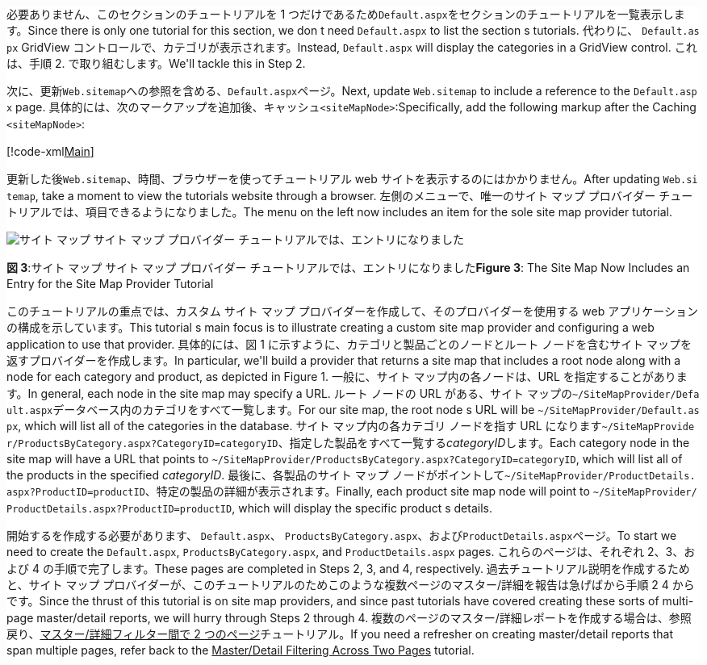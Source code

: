
<span data-ttu-id="03f79-137">必要ありません、このセクションのチュートリアルを 1 つだけであるため`Default.aspx`をセクションのチュートリアルを一覧表示します。</span><span class="sxs-lookup"><span data-stu-id="03f79-137">Since there is only one tutorial for this section, we don t need `Default.aspx` to list the section s tutorials.</span></span> <span data-ttu-id="03f79-138">代わりに、 `Default.aspx` GridView コントロールで、カテゴリが表示されます。</span><span class="sxs-lookup"><span data-stu-id="03f79-138">Instead, `Default.aspx` will display the categories in a GridView control.</span></span> <span data-ttu-id="03f79-139">これは、手順 2. で取り組むします。</span><span class="sxs-lookup"><span data-stu-id="03f79-139">We'll tackle this in Step 2.</span></span>

<span data-ttu-id="03f79-140">次に、更新`Web.sitemap`への参照を含める、`Default.aspx`ページ。</span><span class="sxs-lookup"><span data-stu-id="03f79-140">Next, update `Web.sitemap` to include a reference to the `Default.aspx` page.</span></span> <span data-ttu-id="03f79-141">具体的には、次のマークアップを追加後、キャッシュ`<siteMapNode>`:</span><span class="sxs-lookup"><span data-stu-id="03f79-141">Specifically, add the following markup after the Caching `<siteMapNode>`:</span></span>


[!code-xml[Main](building-a-custom-database-driven-site-map-provider-vb/samples/sample1.xml)]

<span data-ttu-id="03f79-142">更新した後`Web.sitemap`、時間、ブラウザーを使ってチュートリアル web サイトを表示するのにはかかりません。</span><span class="sxs-lookup"><span data-stu-id="03f79-142">After updating `Web.sitemap`, take a moment to view the tutorials website through a browser.</span></span> <span data-ttu-id="03f79-143">左側のメニューで、唯一のサイト マップ プロバイダー チュートリアルでは、項目できるようになりました。</span><span class="sxs-lookup"><span data-stu-id="03f79-143">The menu on the left now includes an item for the sole site map provider tutorial.</span></span>


![サイト マップ サイト マップ プロバイダー チュートリアルでは、エントリになりました](building-a-custom-database-driven-site-map-provider-vb/_static/image3.gif)

<span data-ttu-id="03f79-145">**図 3**:サイト マップ サイト マップ プロバイダー チュートリアルでは、エントリになりました</span><span class="sxs-lookup"><span data-stu-id="03f79-145">**Figure 3**: The Site Map Now Includes an Entry for the Site Map Provider Tutorial</span></span>


<span data-ttu-id="03f79-146">このチュートリアルの重点では、カスタム サイト マップ プロバイダーを作成して、そのプロバイダーを使用する web アプリケーションの構成を示しています。</span><span class="sxs-lookup"><span data-stu-id="03f79-146">This tutorial s main focus is to illustrate creating a custom site map provider and configuring a web application to use that provider.</span></span> <span data-ttu-id="03f79-147">具体的には、図 1 に示すように、カテゴリと製品ごとのノードとルート ノードを含むサイト マップを返すプロバイダーを作成します。</span><span class="sxs-lookup"><span data-stu-id="03f79-147">In particular, we'll build a provider that returns a site map that includes a root node along with a node for each category and product, as depicted in Figure 1.</span></span> <span data-ttu-id="03f79-148">一般に、サイト マップ内の各ノードは、URL を指定することがあります。</span><span class="sxs-lookup"><span data-stu-id="03f79-148">In general, each node in the site map may specify a URL.</span></span> <span data-ttu-id="03f79-149">ルート ノードの URL がある、サイト マップの`~/SiteMapProvider/Default.aspx`データベース内のカテゴリをすべて一覧します。</span><span class="sxs-lookup"><span data-stu-id="03f79-149">For our site map, the root node s URL will be `~/SiteMapProvider/Default.aspx`, which will list all of the categories in the database.</span></span> <span data-ttu-id="03f79-150">サイト マップ内の各カテゴリ ノードを指す URL になります`~/SiteMapProvider/ProductsByCategory.aspx?CategoryID=categoryID`、指定した製品をすべて一覧する*categoryID*します。</span><span class="sxs-lookup"><span data-stu-id="03f79-150">Each category node in the site map will have a URL that points to `~/SiteMapProvider/ProductsByCategory.aspx?CategoryID=categoryID`, which will list all of the products in the specified *categoryID*.</span></span> <span data-ttu-id="03f79-151">最後に、各製品のサイト マップ ノードがポイントして`~/SiteMapProvider/ProductDetails.aspx?ProductID=productID`、特定の製品の詳細が表示されます。</span><span class="sxs-lookup"><span data-stu-id="03f79-151">Finally, each product site map node will point to `~/SiteMapProvider/ProductDetails.aspx?ProductID=productID`, which will display the specific product s details.</span></span>

<span data-ttu-id="03f79-152">開始するを作成する必要があります、 `Default.aspx`、 `ProductsByCategory.aspx`、および`ProductDetails.aspx`ページ。</span><span class="sxs-lookup"><span data-stu-id="03f79-152">To start we need to create the `Default.aspx`, `ProductsByCategory.aspx`, and `ProductDetails.aspx` pages.</span></span> <span data-ttu-id="03f79-153">これらのページは、それぞれ 2、3、および 4 の手順で完了します。</span><span class="sxs-lookup"><span data-stu-id="03f79-153">These pages are completed in Steps 2, 3, and 4, respectively.</span></span> <span data-ttu-id="03f79-154">過去チュートリアル説明を作成するためと、サイト マップ プロバイダーが、このチュートリアルのためこのような複数ページのマスター/詳細を報告は急げばから手順 2 4 からです。</span><span class="sxs-lookup"><span data-stu-id="03f79-154">Since the thrust of this tutorial is on site map providers, and since past tutorials have covered creating these sorts of multi-page master/detail reports, we will hurry through Steps 2 through 4.</span></span> <span data-ttu-id="03f79-155">複数のページのマスター/詳細レポートを作成する場合は、参照戻り、[マスター/詳細フィルター間で 2 つのページ](../masterdetail/master-detail-filtering-across-two-pages-vb.md)チュートリアル。</span><span class="sxs-lookup"><span data-stu-id="03f79-155">If you need a refresher on creating master/detail reports that span multiple pages, refer back to the [Master/Detail Filtering Across Two Pages](../masterdetail/master-detail-filtering-across-two-pages-vb.md) tutorial.</span></span>
